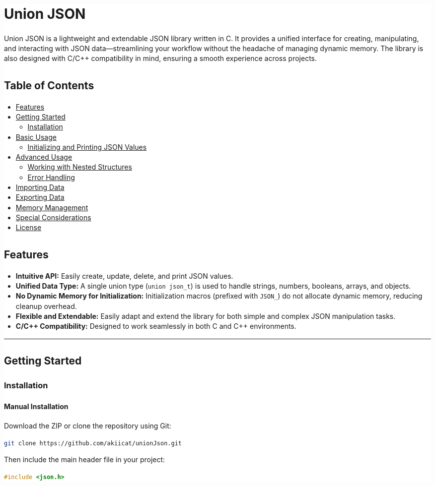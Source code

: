 # Union JSON

Union JSON is a lightweight and extendable JSON library written in C. It provides a unified interface for creating, manipulating, and interacting with JSON data—streamlining your workflow without the headache of managing dynamic memory. The library is also designed with C/C++ compatibility in mind, ensuring a smooth experience across projects.

## Table of Contents

- [Features](#features)
- [Getting Started](#getting-started)
  - [Installation](#installation)
- [Basic Usage](#basic-usage)
  - [Initializing and Printing JSON Values](#initializing-and-printing-json-values)
- [Advanced Usage](#advanced-usage)
  - [Working with Nested Structures](#working-with-nested-structures)
  - [Error Handling](#error-handling)
- [Importing Data](#importing-data)
- [Exporting Data](#exporting-data)
- [Memory Management](#memory-management)
- [Special Considerations](#special-considerations)
- [License](#license)

## Features

- **Intuitive API:** Easily create, update, delete, and print JSON values.
- **Unified Data Type:** A single union type (`union json_t`) is used to handle strings, numbers, booleans, arrays, and objects.
- **No Dynamic Memory for Initialization:** Initialization macros (prefixed with `JSON_`) do not allocate dynamic memory, reducing cleanup overhead.
- **Flexible and Extendable:** Easily adapt and extend the library for both simple and complex JSON manipulation tasks.
- **C/C++ Compatibility:** Designed to work seamlessly in both C and C++ environments.

---

## Getting Started

### Installation

#### Manual Installation

Download the ZIP or clone the repository using Git:

```sh
git clone https://github.com/akiicat/unionJson.git
```

Then include the main header file in your project:

```c
#include <json.h>
```
